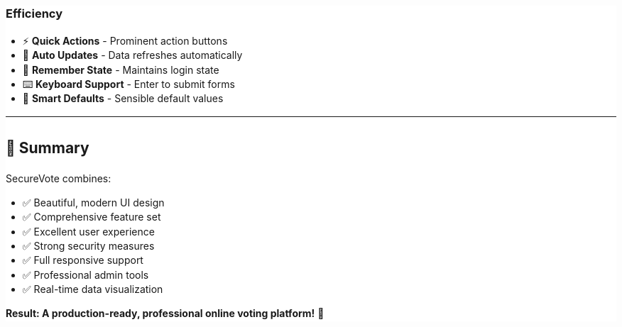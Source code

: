 ### Efficiency
- ⚡ **Quick Actions** - Prominent action buttons
- 🔄 **Auto Updates** - Data refreshes automatically
- 💾 **Remember State** - Maintains login state
- ⌨️ **Keyboard Support** - Enter to submit forms
- 🎯 **Smart Defaults** - Sensible default values

---

## 🎉 Summary

SecureVote combines:
- ✅ Beautiful, modern UI design
- ✅ Comprehensive feature set
- ✅ Excellent user experience
- ✅ Strong security measures
- ✅ Full responsive support
- ✅ Professional admin tools
- ✅ Real-time data visualization

**Result: A production-ready, professional online voting platform!** 🚀
